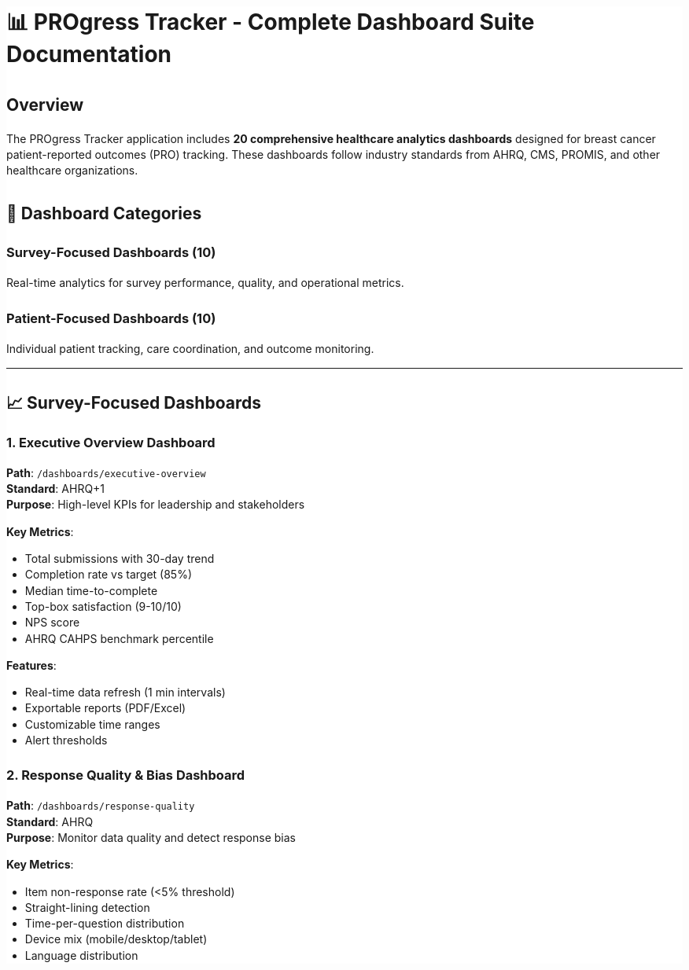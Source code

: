 # 📊 PROgress Tracker - Complete Dashboard Suite Documentation

## Overview

The PROgress Tracker application includes **20 comprehensive healthcare analytics dashboards** designed for breast cancer patient-reported outcomes (PRO) tracking. These dashboards follow industry standards from AHRQ, CMS, PROMIS, and other healthcare organizations.

## 🎯 Dashboard Categories

### Survey-Focused Dashboards (10)
Real-time analytics for survey performance, quality, and operational metrics.

### Patient-Focused Dashboards (10) 
Individual patient tracking, care coordination, and outcome monitoring.

---

## 📈 Survey-Focused Dashboards

### 1. Executive Overview Dashboard
**Path**: `/dashboards/executive-overview`  
**Standard**: AHRQ+1  
**Purpose**: High-level KPIs for leadership and stakeholders

**Key Metrics**:
- Total submissions with 30-day trend
- Completion rate vs target (85%)
- Median time-to-complete
- Top-box satisfaction (9-10/10)
- NPS score
- AHRQ CAHPS benchmark percentile

**Features**:
- Real-time data refresh (1 min intervals)
- Exportable reports (PDF/Excel)
- Customizable time ranges
- Alert thresholds

### 2. Response Quality & Bias Dashboard
**Path**: `/dashboards/response-quality`  
**Standard**: AHRQ  
**Purpose**: Monitor data quality and detect response bias

**Key Metrics**:
- Item non-response rate (<5% threshold)
- Straight-lining detection
- Time-per-question distribution
- Device mix (mobile/desktop/tablet)
- Language distribution
